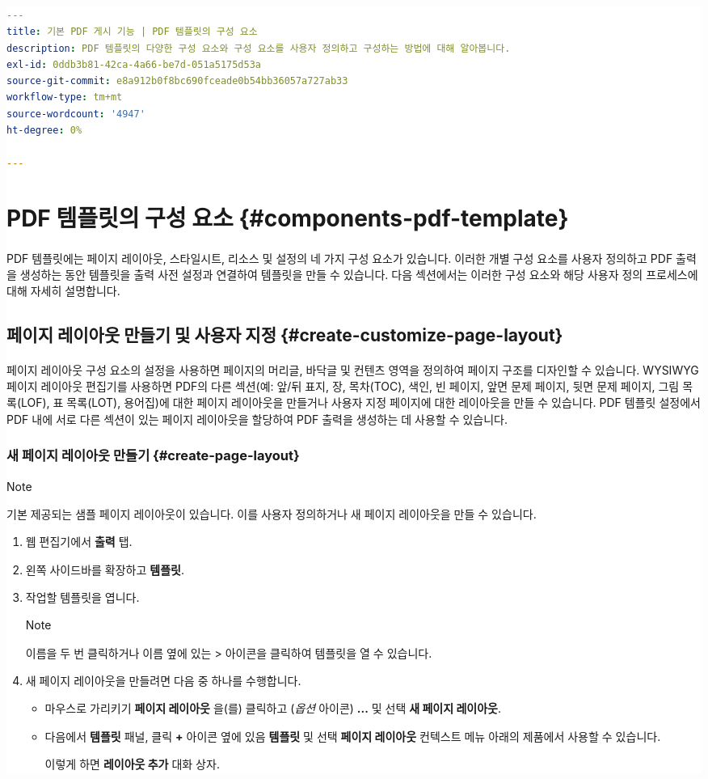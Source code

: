```yaml
---
title: 기본 PDF 게시 기능 | PDF 템플릿의 구성 요소
description: PDF 템플릿의 다양한 구성 요소와 구성 요소를 사용자 정의하고 구성하는 방법에 대해 알아봅니다.
exl-id: 0ddb3b81-42ca-4a66-be7d-051a5175d53a
source-git-commit: e8a912b0f8bc690fceade0b54bb36057a727ab33
workflow-type: tm+mt
source-wordcount: '4947'
ht-degree: 0%

---
```


# PDF 템플릿의 구성 요소 {#components-pdf-template}

PDF 템플릿에는 페이지 레이아웃, 스타일시트, 리소스 및 설정의 네 가지 구성 요소가 있습니다. 이러한 개별 구성 요소를 사용자 정의하고 PDF 출력을 생성하는 동안 템플릿을 출력 사전 설정과 연결하여 템플릿을 만들 수 있습니다. 다음 섹션에서는 이러한 구성 요소와 해당 사용자 정의 프로세스에 대해 자세히 설명합니다.


## 페이지 레이아웃 만들기 및 사용자 지정 {#create-customize-page-layout}

페이지 레이아웃 구성 요소의 설정을 사용하면 페이지의 머리글, 바닥글 및 컨텐츠 영역을 정의하여 페이지 구조를 디자인할 수 있습니다. WYSIWYG 페이지 레이아웃 편집기를 사용하면 PDF의 다른 섹션(예: 앞/뒤 표지, 장, 목차(TOC), 색인, 빈 페이지, 앞면 문제 페이지, 뒷면 문제 페이지, 그림 목록(LOF), 표 목록(LOT), 용어집)에 대한 페이지 레이아웃을 만들거나 사용자 지정 페이지에 대한 레이아웃을 만들 수 있습니다. PDF 템플릿 설정에서 PDF 내에 서로 다른 섹션이 있는 페이지 레이아웃을 할당하여 PDF 출력을 생성하는 데 사용할 수 있습니다.

### 새 페이지 레이아웃 만들기 {#create-page-layout}

>[!NOTE]
>
>기본 제공되는 샘플 페이지 레이아웃이 있습니다. 이를 사용자 정의하거나 새 페이지 레이아웃을 만들 수 있습니다.

1. 웹 편집기에서 **출력** 탭.
1. 왼쪽 사이드바를 확장하고 **템플릿**.
1. 작업할 템플릿을 엽니다.

   >[!NOTE]
   >
   >이름을 두 번 클릭하거나 이름 옆에 있는 > 아이콘을 클릭하여 템플릿을 열 수 있습니다.

1. 새 페이지 레이아웃을 만들려면 다음 중 하나를 수행합니다.

   * 마우스로 가리키기 **페이지 레이아웃** 을(를) 클릭하고 (*옵션* 아이콘) **...** 및 선택 **새 페이지 레이아웃**.


   * 다음에서 **템플릿** 패널, 클릭 **+** 아이콘 옆에 있음 **템플릿** 및 선택 **페이지 레이아웃** 컨텍스트 메뉴 아래의 제품에서 사용할 수 있습니다.


     이렇게 하면 **레이아웃 추가** 대화 상자.
